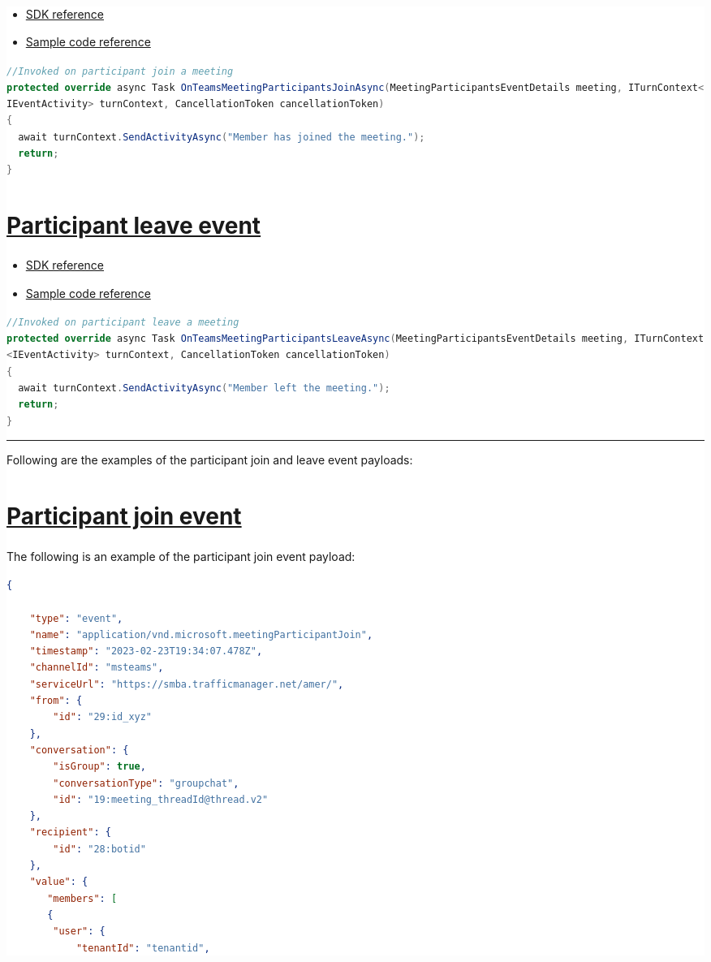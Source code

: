 * [SDK reference](/dotnet/api/microsoft.bot.builder.teams.teamsactivityhandler.onteamsmeetingparticipantsjoinasync?view=botbuilder-dotnet-stable&preserve-view=true)

* [Sample code reference](https://github.com/OfficeDev/Microsoft-Teams-Samples/blob/main/samples/meetings-events/csharp/MeetingEvents/Bots/ActivityBot.cs#L35)

```csharp
//Invoked on participant join a meeting
protected override async Task OnTeamsMeetingParticipantsJoinAsync(MeetingParticipantsEventDetails meeting, ITurnContext<IEventActivity> turnContext, CancellationToken cancellationToken)
{
  await turnContext.SendActivityAsync("Member has joined the meeting.");
  return;
}
```

# [Participant leave event](#tab/participant-leave-event)

* [SDK reference](/dotnet/api/microsoft.bot.builder.teams.teamsactivityhandler.onteamsmeetingparticipantsleaveasync?view=botbuilder-dotnet-stable&preserve-view=true)

* [Sample code reference](https://github.com/OfficeDev/Microsoft-Teams-Samples/blob/main/samples/meetings-events/csharp/MeetingEvents/Bots/ActivityBot.cs#L48)

```csharp
//Invoked on participant leave a meeting
protected override async Task OnTeamsMeetingParticipantsLeaveAsync(MeetingParticipantsEventDetails meeting, ITurnContext<IEventActivity> turnContext, CancellationToken cancellationToken)
{
  await turnContext.SendActivityAsync("Member left the meeting.");
  return;
}
```

---

Following are the examples of the participant join and leave event payloads:

# [Participant join event](#tab/participant-join-event1)

The following is an example of the participant join event payload:

```json
{ 

    "type": "event", 
    "name": "application/vnd.microsoft.meetingParticipantJoin",
    "timestamp": "2023-02-23T19:34:07.478Z", 
    "channelId": "msteams", 
    "serviceUrl": "https://smba.trafficmanager.net/amer/", 
    "from": { 
        "id": "29:id_xyz" 
    }, 
    "conversation": { 
        "isGroup": true, 
        "conversationType": "groupchat", 
        "id": "19:meeting_threadId@thread.v2" 
    }, 
    "recipient": { 
        "id": "28:botid" 
    },  
    "value": { 
       "members": [ 
       { 
        "user": { 
            "tenantId": "tenantid", 
```